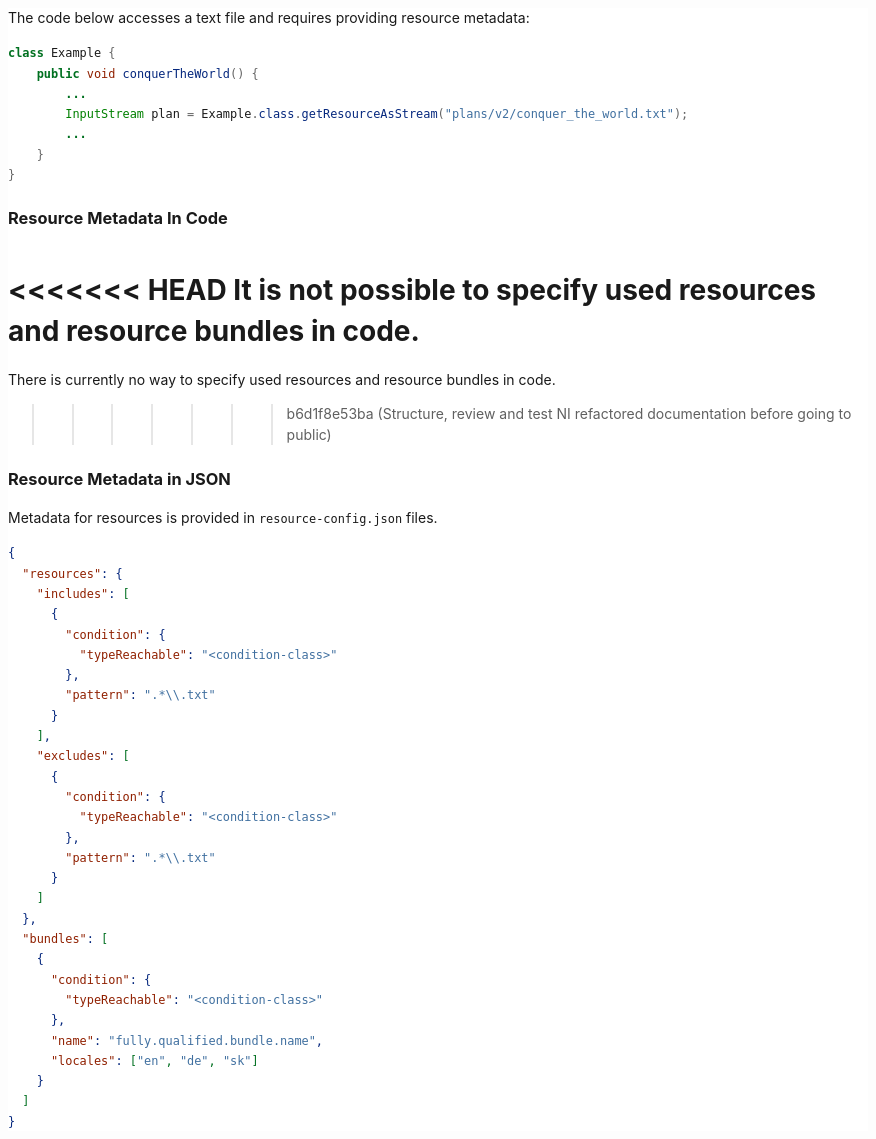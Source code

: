 The code below accesses a text file and requires providing resource metadata: 
```java
class Example {
    public void conquerTheWorld() {
        ...
        InputStream plan = Example.class.getResourceAsStream("plans/v2/conquer_the_world.txt");
        ...
    }
}
```

### Resource Metadata In Code
<<<<<<< HEAD
It is not possible to specify used resources and resource bundles in code.
=======
There is currently no way to specify used resources and resource bundles in code.
>>>>>>> b6d1f8e53ba (Structure, review and test NI refactored documentation before going to public)

### Resource Metadata in JSON
Metadata for resources is provided in `resource-config.json` files.
```json
{
  "resources": {
    "includes": [
      {
        "condition": {
          "typeReachable": "<condition-class>" 
        },
        "pattern": ".*\\.txt"
      }
    ],
    "excludes": [
      {
        "condition": {
          "typeReachable": "<condition-class>"
        },
        "pattern": ".*\\.txt"
      }
    ]
  },
  "bundles": [
    {
      "condition": {
        "typeReachable": "<condition-class>"
      },
      "name": "fully.qualified.bundle.name",
      "locales": ["en", "de", "sk"]
    }
  ]
}
```
